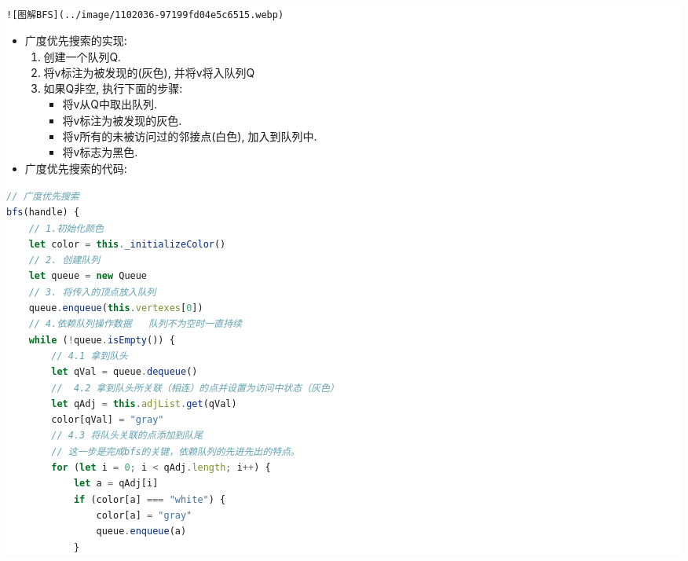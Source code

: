     ![图解BFS](../image/1102036-97199fd04e5c6515.webp)
* 广度优先搜索的实现:
    1. 创建一个队列Q.
    2. 将v标注为被发现的(灰色), 并将v将入队列Q
    3. 如果Q非空, 执行下面的步骤:
        * 将v从Q中取出队列.
        * 将v标注为被发现的灰色.
        * 将v所有的未被访问过的邻接点(白色), 加入到队列中.
        * 将v标志为黑色.
* 广度优先搜索的代码:
```js
// 广度优先搜索
bfs(handle) {
    // 1.初始化颜色
    let color = this._initializeColor()
    // 2. 创建队列
    let queue = new Queue
    // 3. 将传入的顶点放入队列
    queue.enqueue(this.vertexes[0])
    // 4.依赖队列操作数据   队列不为空时一直持续
    while (!queue.isEmpty()) {
        // 4.1 拿到队头
        let qVal = queue.dequeue()
        //  4.2 拿到队头所关联（相连）的点并设置为访问中状态（灰色）
        let qAdj = this.adjList.get(qVal)
        color[qVal] = "gray"
        // 4.3 将队头关联的点添加到队尾
        // 这一步是完成bfs的关键，依赖队列的先进先出的特点。
        for (let i = 0; i < qAdj.length; i++) {
            let a = qAdj[i]
            if (color[a] === "white") {
                color[a] = "gray"
                queue.enqueue(a)
            }
```